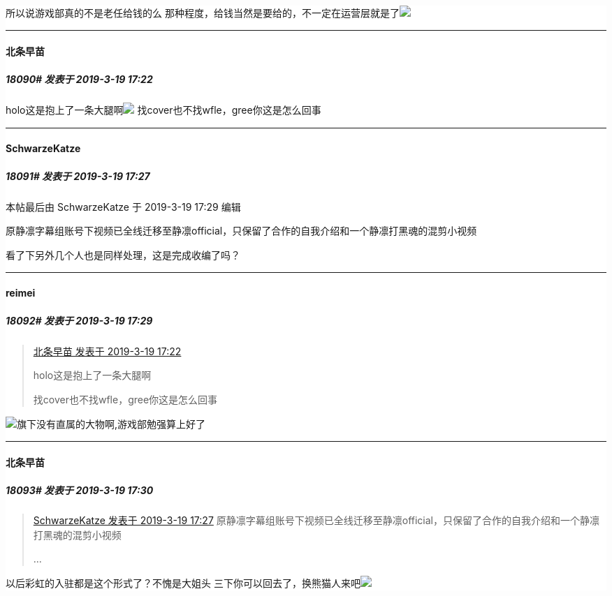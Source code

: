 所以说游戏部真的不是老任给钱的么</blockquote>
那种程度，给钱当然是要给的，不一定在运营层就是了<img src="https://static.saraba1st.com/image/smiley/face2017/067.png" referrerpolicy="no-referrer">


-----

####  北条早苗  
##### 18090#       发表于 2019-3-19 17:22


holo这是抱上了一条大腿啊<img src="https://static.saraba1st.com/image/smiley/face2017/067.png" referrerpolicy="no-referrer">
找cover也不找wfle，gree你这是怎么回事


-----

####  SchwarzeKatze  
##### 18091#       发表于 2019-3-19 17:27


 本帖最后由 SchwarzeKatze 于 2019-3-19 17:29 编辑 

原静凛字幕组账号下视频已全线迁移至静凛official，只保留了合作的自我介绍和一个静凛打黑魂的混剪小视频

看了下另外几个人也是同样处理，这是完成收编了吗？


-----

####  reimei  
##### 18092#       发表于 2019-3-19 17:29


<blockquote><a href="httphttps://bbs.saraba1st.com/2b/forum.php?mod=redirect&amp;goto=findpost&amp;pid=42962009&amp;ptid=1801966" target="_blank">北条早苗 发表于 2019-3-19 17:22</a>

holo这是抱上了一条大腿啊

找cover也不找wfle，gree你这是怎么回事</blockquote>
<img src="https://static.saraba1st.com/image/smiley/face2017/067.png" referrerpolicy="no-referrer">旗下没有直属的大物啊,游戏部勉强算上好了


-----

####  北条早苗  
##### 18093#       发表于 2019-3-19 17:30


<blockquote><a href="httphttps://bbs.saraba1st.com/2b/forum.php?mod=redirect&amp;goto=findpost&amp;pid=42962059&amp;ptid=1801966" target="_blank">SchwarzeKatze 发表于 2019-3-19 17:27</a>
原静凛字幕组账号下视频已全线迁移至静凛official，只保留了合作的自我介绍和一个静凛打黑魂的混剪小视频

 ...</blockquote>
以后彩虹的入驻都是这个形式了？不愧是大姐头
三下你可以回去了，换熊猫人来吧<img src="https://static.saraba1st.com/image/smiley/face2017/067.png" referrerpolicy="no-referrer">


